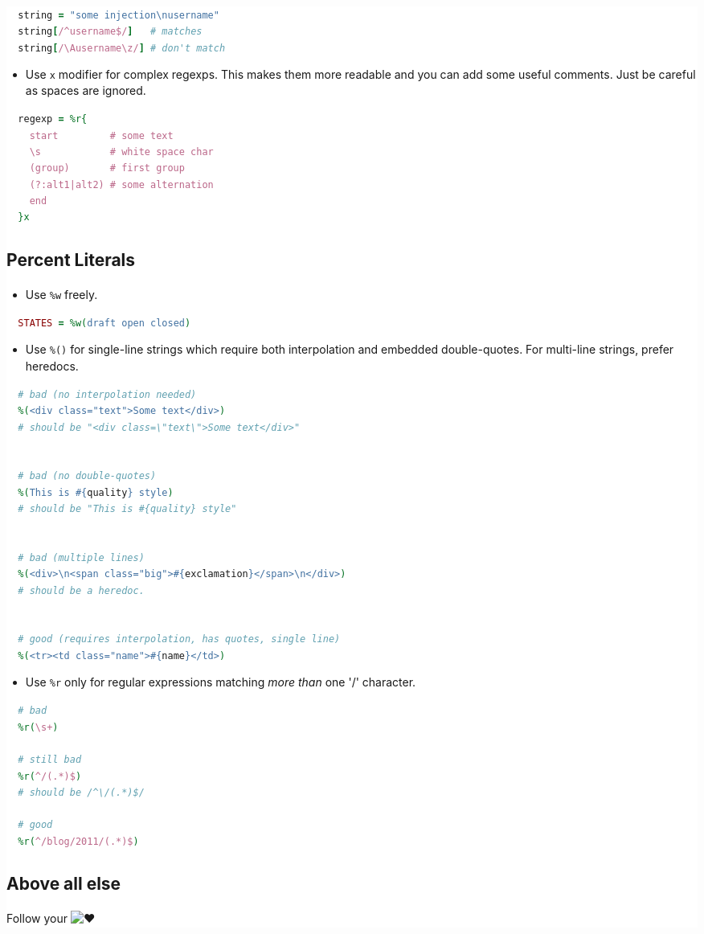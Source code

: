 ```ruby
  string = "some injection\nusername"
  string[/^username$/]   # matches
  string[/\Ausername\z/] # don't match
```

- Use `x` modifier for complex regexps. This makes them more readable and you can add some useful comments. Just be careful as spaces are ignored.

```ruby
  regexp = %r{
    start         # some text
    \s            # white space char
    (group)       # first group
    (?:alt1|alt2) # some alternation
    end
  }x
```

## Percent Literals

- Use `%w` freely.

```ruby
  STATES = %w(draft open closed)
```

- Use `%()` for single-line strings which require both interpolation and embedded double-quotes. For multi-line strings, prefer heredocs.

```ruby
  # bad (no interpolation needed)
  %(<div class="text">Some text</div>)
  # should be "<div class=\"text\">Some text</div>"


  # bad (no double-quotes)
  %(This is #{quality} style)
  # should be "This is #{quality} style"


  # bad (multiple lines)
  %(<div>\n<span class="big">#{exclamation}</span>\n</div>)
  # should be a heredoc.


  # good (requires interpolation, has quotes, single line)
  %(<tr><td class="name">#{name}</td>)
```

- Use `%r` only for regular expressions matching _more than_ one '/' character.

```ruby
  # bad
  %r(\s+)

  # still bad
  %r(^/(.*)$)
  # should be /^\/(.*)$/

  # good
  %r(^/blog/2011/(.*)$)
```

## Above all else

Follow your ![:heart:](https://github.global.ssl.fastly.net/images/icons/emoji/heart.png ":heart:")
